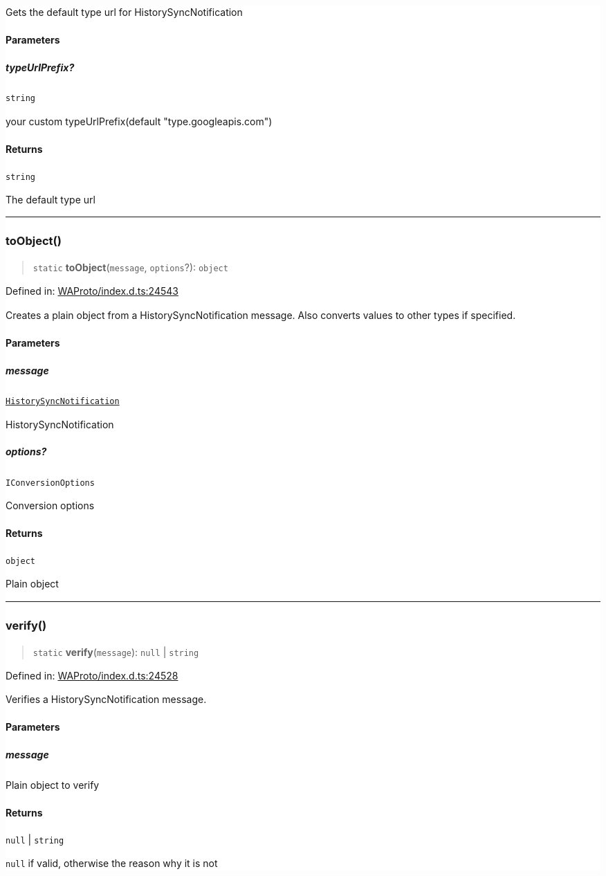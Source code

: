 Gets the default type url for HistorySyncNotification

#### Parameters

##### typeUrlPrefix?

`string`

your custom typeUrlPrefix(default "type.googleapis.com")

#### Returns

`string`

The default type url

***

### toObject()

> `static` **toObject**(`message`, `options`?): `object`

Defined in: [WAProto/index.d.ts:24543](https://github.com/Fokusdotid/bail/blob/8b525f9ebcc20cb9acd0f880b6ad58976e38b117/WAProto/index.d.ts#L24543)

Creates a plain object from a HistorySyncNotification message. Also converts values to other types if specified.

#### Parameters

##### message

[`HistorySyncNotification`](HistorySyncNotification.md)

HistorySyncNotification

##### options?

`IConversionOptions`

Conversion options

#### Returns

`object`

Plain object

***

### verify()

> `static` **verify**(`message`): `null` \| `string`

Defined in: [WAProto/index.d.ts:24528](https://github.com/Fokusdotid/bail/blob/8b525f9ebcc20cb9acd0f880b6ad58976e38b117/WAProto/index.d.ts#L24528)

Verifies a HistorySyncNotification message.

#### Parameters

##### message

Plain object to verify

#### Returns

`null` \| `string`

`null` if valid, otherwise the reason why it is not
